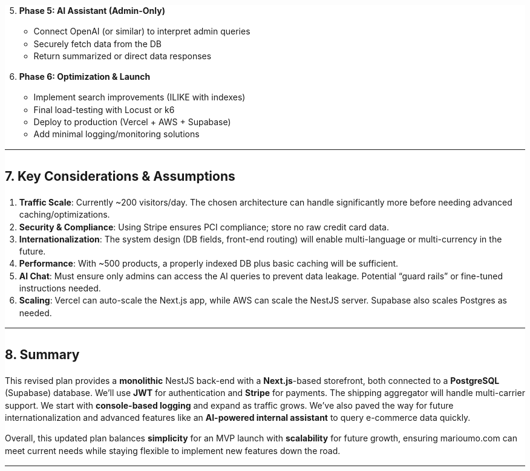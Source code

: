 5. **Phase 5: AI Assistant (Admin-Only)**  
   - Connect OpenAI (or similar) to interpret admin queries  
   - Securely fetch data from the DB  
   - Return summarized or direct data responses

6. **Phase 6: Optimization & Launch**  
   - Implement search improvements (ILIKE with indexes)  
   - Final load-testing with Locust or k6  
   - Deploy to production (Vercel + AWS + Supabase)  
   - Add minimal logging/monitoring solutions

---

## 7. Key Considerations & Assumptions

1. **Traffic Scale**: Currently ~200 visitors/day. The chosen architecture can handle significantly more before needing advanced caching/optimizations.  
2. **Security & Compliance**: Using Stripe ensures PCI compliance; store no raw credit card data.  
3. **Internationalization**: The system design (DB fields, front-end routing) will enable multi-language or multi-currency in the future.  
4. **Performance**: With ~500 products, a properly indexed DB plus basic caching will be sufficient.  
5. **AI Chat**: Must ensure only admins can access the AI queries to prevent data leakage. Potential “guard rails” or fine-tuned instructions needed.  
6. **Scaling**: Vercel can auto-scale the Next.js app, while AWS can scale the NestJS server. Supabase also scales Postgres as needed.

---

## 8. Summary

This revised plan provides a **monolithic** NestJS back-end with a **Next.js**-based storefront, both connected to a **PostgreSQL** (Supabase) database. We’ll use **JWT** for authentication and **Stripe** for payments. The shipping aggregator will handle multi-carrier support. We start with **console-based logging** and expand as traffic grows. We’ve also paved the way for future internationalization and advanced features like an **AI-powered internal assistant** to query e-commerce data quickly.

Overall, this updated plan balances **simplicity** for an MVP launch with **scalability** for future growth, ensuring marioumo.com can meet current needs while staying flexible to implement new features down the road.

---